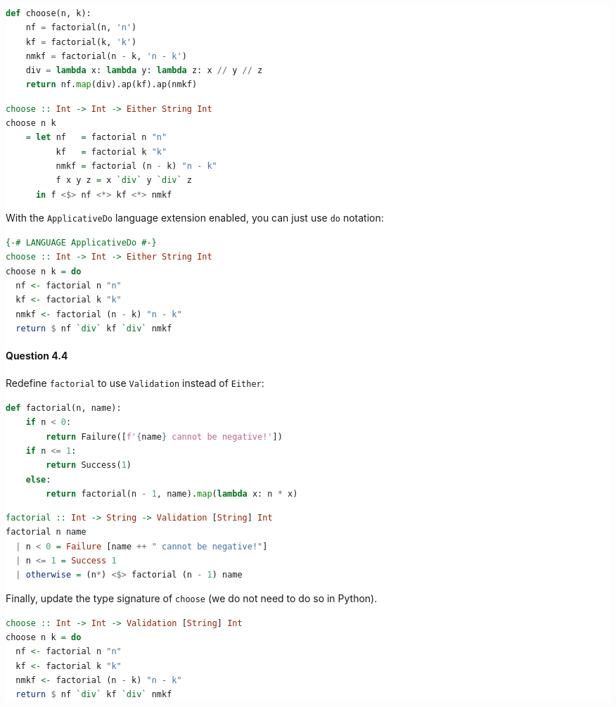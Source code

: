 ```python
def choose(n, k):
    nf = factorial(n, 'n')
    kf = factorial(k, 'k')
    nmkf = factorial(n - k, 'n - k')
    div = lambda x: lambda y: lambda z: x // y // z
    return nf.map(div).ap(kf).ap(nmkf)    
```

```haskell
choose :: Int -> Int -> Either String Int
choose n k 
    = let nf   = factorial n "n"
          kf   = factorial k "k"
          nmkf = factorial (n - k) "n - k"
          f x y z = x `div` y `div` z
      in f <$> nf <*> kf <*> nmkf
```

With the `ApplicativeDo` language extension enabled, you can just use `do` notation:

```haskell
{-# LANGUAGE ApplicativeDo #-}
choose :: Int -> Int -> Either String Int
choose n k = do
  nf <- factorial n "n"
  kf <- factorial k "k"
  nmkf <- factorial (n - k) "n - k"
  return $ nf `div` kf `div` nmkf 
```


#### Question 4.4
Redefine `factorial` to use `Validation` instead of `Either`:

```python
def factorial(n, name):
    if n < 0:
        return Failure([f'{name} cannot be negative!'])
    if n <= 1:
        return Success(1)
    else:
        return factorial(n - 1, name).map(lambda x: n * x)

```
```haskell
factorial :: Int -> String -> Validation [String] Int
factorial n name
  | n < 0 = Failure [name ++ " cannot be negative!"]
  | n <= 1 = Success 1
  | otherwise = (n*) <$> factorial (n - 1) name
```
Finally, update the type signature of `choose` (we do not need to do so in Python).

```haskell
choose :: Int -> Int -> Validation [String] Int
choose n k = do
  nf <- factorial n "n"
  kf <- factorial k "k"
  nmkf <- factorial (n - k) "n - k"
  return $ nf `div` kf `div` nmkf 
```

[update-shield]: https://img.shields.io/badge/LAST%20UPDATED-26%20OCT%202024-57ffd8?style=for-the-badge
